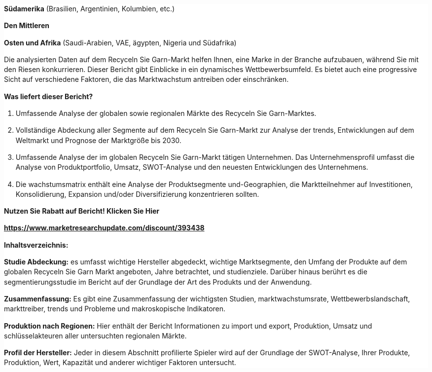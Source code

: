 

<strong>Südamerika</strong> (Brasilien, Argentinien, Kolumbien, etc.)



<strong>Den Mittleren</strong> 

<strong>Osten und Afrika</strong> (Saudi-Arabien, VAE, ägypten, Nigeria und Südafrika)

Die analysierten Daten auf dem Recyceln Sie Garn-Markt helfen Ihnen, eine Marke in der Branche aufzubauen, während Sie mit den Riesen konkurrieren. Dieser Bericht gibt Einblicke in ein dynamisches Wettbewerbsumfeld. Es bietet auch eine progressive Sicht auf verschiedene Faktoren, die das Marktwachstum antreiben oder einschränken.



<strong>Was liefert dieser Bericht?</strong>

1. Umfassende Analyse der globalen sowie regionalen Märkte des Recyceln Sie Garn-Marktes.

2. Vollständige Abdeckung aller Segmente auf dem Recyceln Sie Garn-Markt zur Analyse der trends, Entwicklungen auf dem Weltmarkt und Prognose der Marktgröße bis 2030.

3. Umfassende Analyse der im globalen Recyceln Sie Garn-Markt tätigen Unternehmen. Das Unternehmensprofil umfasst die Analyse von Produktportfolio, Umsatz, SWOT-Analyse und den neuesten Entwicklungen des Unternehmens.

4. Die wachstumsmatrix enthält eine Analyse der Produktsegmente und-Geographien, die Marktteilnehmer auf Investitionen, Konsolidierung, Expansion und/oder Diversifizierung konzentrieren sollten.



<strong>Nutzen Sie Rabatt auf Bericht! Klicken Sie Hier
</strong>

<strong><a href=https://www.marketresearchupdate.com/discount/393438>https://www.marketresearchupdate.com/discount/393438</b></u></font></strong></a>



<strong>Inhaltsverzeichnis:</strong>



<strong>Studie Abdeckung:</strong> es umfasst wichtige Hersteller abgedeckt, wichtige Marktsegmente, den Umfang der Produkte auf dem globalen Recyceln Sie Garn Markt angeboten, Jahre betrachtet, und studienziele. Darüber hinaus berührt es die segmentierungsstudie im Bericht auf der Grundlage der Art des Produkts und der Anwendung.



<strong>Zusammenfassung:</strong> Es gibt eine Zusammenfassung der wichtigsten Studien, marktwachstumsrate, Wettbewerbslandschaft, markttreiber, trends und Probleme und makroskopische Indikatoren.



<strong>Produktion nach Regionen:</strong> Hier enthält der Bericht Informationen zu import und export, Produktion, Umsatz und schlüsselakteuren aller untersuchten regionalen Märkte.



<strong>Profil der Hersteller:</strong> Jeder in diesem Abschnitt profilierte Spieler wird auf der Grundlage der SWOT-Analyse, Ihrer Produkte, Produktion, Wert, Kapazität und anderer wichtiger Faktoren untersucht.
